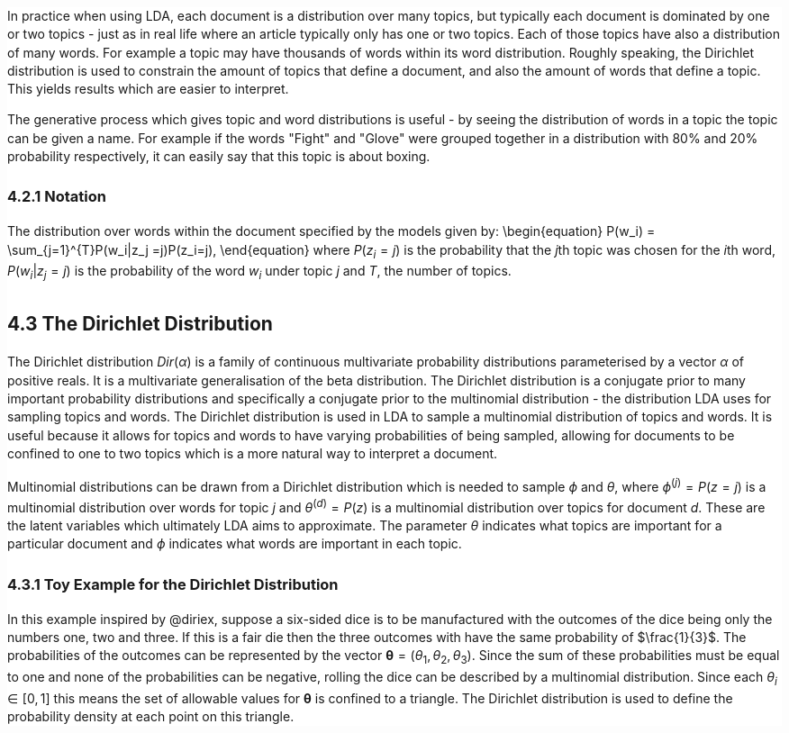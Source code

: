 In practice when using LDA, each document is a distribution over many topics, but typically each document is dominated by one or two topics - just as in real life where an article typically only has one or two topics. Each of those topics have also a distribution of many words. For example a topic may have thousands of words within its word distribution. Roughly speaking,  the Dirichlet distribution is used to constrain the amount of topics that define a document, and also the amount of words that define a topic. This yields results which are easier to interpret. 

The generative process which gives topic and word distributions is useful -  by seeing the distribution of words in a topic the topic can be given a name. For example if the words "Fight" and "Glove" were grouped together in a distribution with 80% and 20% probability respectively, it can easily say that this topic is about boxing.

### 4.2.1 Notation

The distribution over words within the document specified by the models given by:
\begin{equation}
P(w_i) = \sum_{j=1}^{T}P(w_i|z_j =j)P(z_i=j),
\end{equation}
where $P(z_i=j)$ is the probability that the *j*th topic was chosen for the *i*th word,  $P(w_i|z_j =j)$ is the probability of the word $w_i$ under topic *j*
and $T$, the number of topics.








## 4.3 The Dirichlet Distribution




The Dirichlet distribution $Dir(\alpha)$ is a family of continuous multivariate probability distributions parameterised by a vector $\alpha$ of positive reals. It is a multivariate generalisation of the beta distribution. The Dirichlet distribution is a conjugate prior to many important probability distributions and specifically a conjugate prior to the multinomial distribution - the distribution LDA uses for sampling topics and words. The Dirichlet distribution is used in LDA to sample a multinomial distribution of topics and words. It is useful because it allows for topics and words to have varying probabilities of being sampled, allowing for documents to be confined to one to two topics which is a more natural way to interpret a document.


Multinomial distributions can be drawn from a Dirichlet distribution which is needed to sample $\phi$ and $\theta$, where ${\phi}^{(j)} = P(z=j)$ is a multinomial distribution over words for topic *j* and ${\theta}^{(d)} = P(z)$ is a multinomial distribution over topics for document *d*. These are the latent variables which ultimately LDA aims to approximate. The parameter $\theta$ indicates what topics are important for a particular document and $\phi$ indicates what words are important in each topic. 


### 4.3.1 Toy Example for the Dirichlet Distribution


In this example inspired by @diriex, suppose a six-sided dice is to be manufactured with the outcomes of the dice being only the numbers one, two and three. If this is a fair die then the three outcomes with have the same probability of $\frac{1}{3}$. The probabilities of the outcomes can be represented by the vector $\boldsymbol{\mathbf{\theta}} = (\theta_{1}, \theta_{2}, \theta_{3})$. Since the sum of these probabilities must be equal to one and none of the probabilities can be negative, rolling the dice can be described by a multinomial distribution. Since each $\theta_{i} \in [0,1]$ this means the set of allowable values for $\boldsymbol{\mathbf{\theta}}$ is confined to a triangle. The Dirichlet distribution is used to define the probability density at each point on this triangle. 
